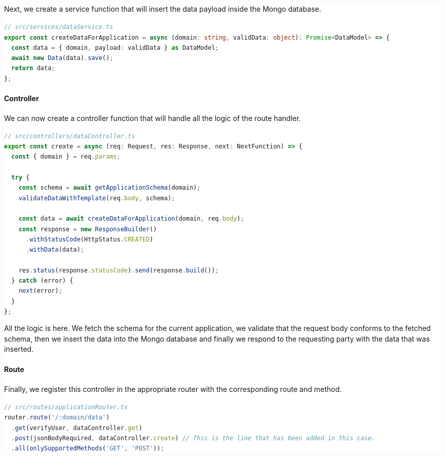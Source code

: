 Next, we create a service function that will insert the data payload inside the Mongo database.

```ts
// src/services/dataService.ts
export const createDataForApplication = async (domain: string, validData: object): Promise<DataModel> => {
  const data = { domain, payload: validData } as DataModel;
  await new Data(data).save();
  return data;
};
```

#### Controller

We can now create a controller function that will handle all the logic of the route handler.

```ts
// src/controllers/dataController.ts
export const create = async (req: Request, res: Response, next: NextFunction) => {
  const { domain } = req.params;

  try {
    const schema = await getApplicationSchema(domain);
    validateDataWithTemplate(req.body, schema);

    const data = await createDataForApplication(domain, req.body);
    const response = new ResponseBuilder()
      .withStatusCode(HttpStatus.CREATED)
      .withData(data);

    res.status(response.statusCode).send(response.build());
  } catch (error) {
    next(error);
  }
};
```

All the logic is here. We fetch the schema for the current application, we validate that the request body conforms to
the fetched schema, then we insert the data into the Mongo database and finally we respond to the requesting party
with the data that was inserted.

#### Route

Finally, we register this controller in the appropriate router with the corresponding route and method.

```ts
// src/routes/applicationRouter.ts
router.route('/:domain/data')
  .get(verifyUser, dataController.get)
  .post(jsonBodyRequired, dataController.create) // This is the line that has been added in this case.
  .all(onlySupportedMethods('GET', 'POST'));
```
